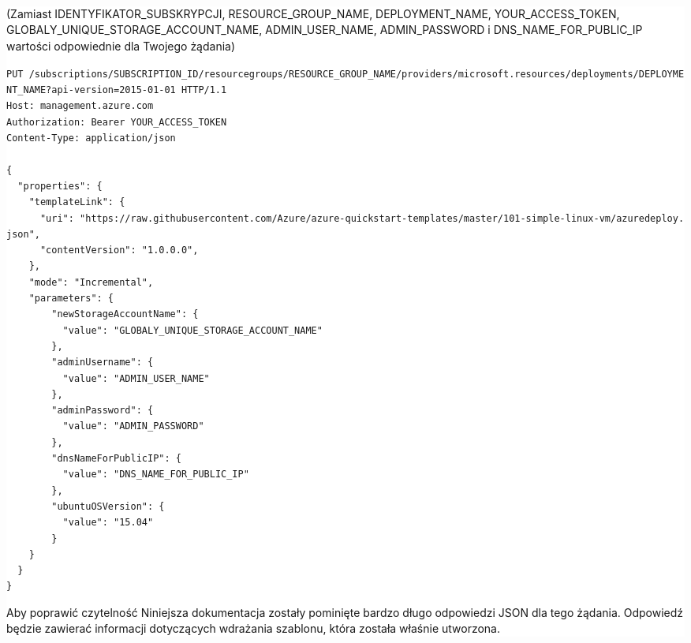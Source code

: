 (Zamiast IDENTYFIKATOR_SUBSKRYPCJI, RESOURCE_GROUP_NAME, DEPLOYMENT_NAME, YOUR_ACCESS_TOKEN, GLOBALY_UNIQUE_STORAGE_ACCOUNT_NAME, ADMIN_USER_NAME, ADMIN_PASSWORD i DNS_NAME_FOR_PUBLIC_IP wartości odpowiednie dla Twojego żądania)

```HTTP
PUT /subscriptions/SUBSCRIPTION_ID/resourcegroups/RESOURCE_GROUP_NAME/providers/microsoft.resources/deployments/DEPLOYMENT_NAME?api-version=2015-01-01 HTTP/1.1
Host: management.azure.com
Authorization: Bearer YOUR_ACCESS_TOKEN
Content-Type: application/json

{
  "properties": {
    "templateLink": {
      "uri": "https://raw.githubusercontent.com/Azure/azure-quickstart-templates/master/101-simple-linux-vm/azuredeploy.json",
      "contentVersion": "1.0.0.0",
    },
    "mode": "Incremental",
    "parameters": {
        "newStorageAccountName": {
          "value": "GLOBALY_UNIQUE_STORAGE_ACCOUNT_NAME"
        },
        "adminUsername": {
          "value": "ADMIN_USER_NAME"
        },
        "adminPassword": {
          "value": "ADMIN_PASSWORD"
        },
        "dnsNameForPublicIP": {
          "value": "DNS_NAME_FOR_PUBLIC_IP"
        },
        "ubuntuOSVersion": {
          "value": "15.04"
        }
    }
  }
}
```

Aby poprawić czytelność Niniejsza dokumentacja zostały pominięte bardzo długo odpowiedzi JSON dla tego żądania. Odpowiedź będzie zawierać informacji dotyczących wdrażania szablonu, która została właśnie utworzona.

